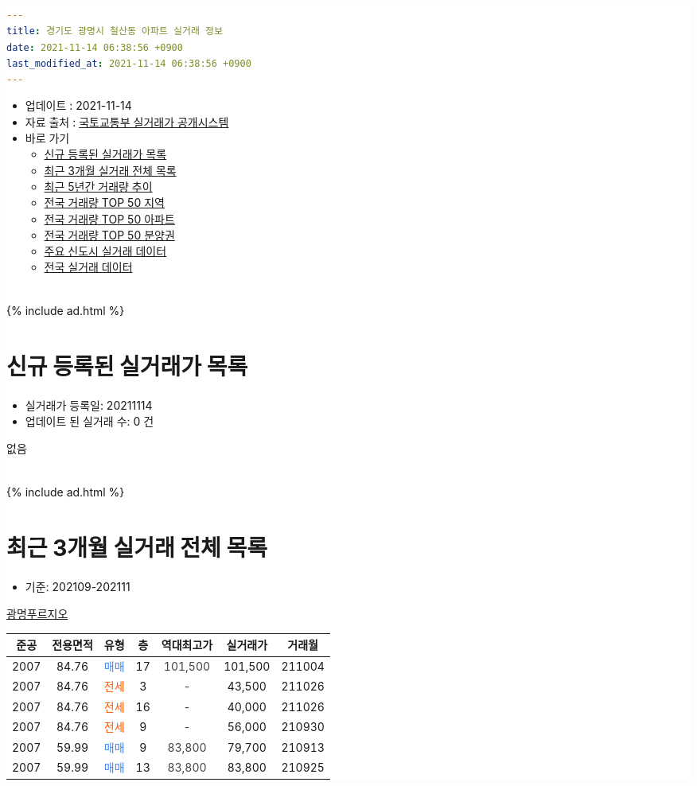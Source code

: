```yaml
---
title: 경기도 광명시 철산동 아파트 실거래 정보
date: 2021-11-14 06:38:56 +0900
last_modified_at: 2021-11-14 06:38:56 +0900
---
```


* 업데이트 : 2021-11-14
* 자료 출처 : [국토교통부 실거래가 공개시스템](http://rt.molit.go.kr)
* 바로 가기
    * [신규 등록된 실거래가 목록](#신규-등록된-실거래가-목록)
    * [최근 3개월 실거래 전체 목록](#최근-3개월-실거래-전체-목록)
    * [최근 5년간 거래량 추이](#최근-5년간-거래량-추이)
    * [전국 거래량 TOP 50 지역](https://inasie.github.io/apt-trade-info/최근-3개월-전국에서-가장-거래가-많이-발생한-지역)
    * [전국 거래량 TOP 50 아파트](https://inasie.github.io/apt-trade-info/최근-3개월-전국에서-가장-거래가-많이-발생한-아파트)
    * [전국 거래량 TOP 50 분양권](https://inasie.github.io/apt-trade-info/최근-3개월-전국에서-가장-거래가-많이-발생한-분양권)
    * [주요 신도시 실거래 데이터](https://inasie.github.io/apt-trade-info/주요-신도시)
    * [전국 실거래 데이터](https://inasie.github.io/apt-trade-info/전국)
<br>
{% include ad.html %}
<br>

# 신규 등록된 실거래가 목록
* 실거래가 등록일: 20211114
* 업데이트 된 실거래 수: 0 건

없음

<br>
{% include ad.html %}
<br>

# 최근 3개월 실거래 전체 목록
* 기준: 202109-202111


[광명푸르지오](https://search.naver.com/search.naver?query=%EA%B2%BD%EA%B8%B0%EB%8F%84+%EA%B4%91%EB%AA%85%EC%8B%9C+%EC%B2%A0%EC%82%B0%EB%8F%99+%EA%B4%91%EB%AA%85%ED%91%B8%EB%A5%B4%EC%A7%80%EC%98%A4)

|준공|전용면적|유형|층|역대최고가|실거래가|거래월|
|:---:|:---:|:---:|:---:|:---:|:---:|:---:|
|2007|84.76|<span style="color:#4285f3">매매</span>|17|<span style="color:#444444">101,500</span>|101,500|211004|
|2007|84.76|<span style="color:#ff5a00">전세</span>|3|<span style="color:#444444">-</span>|43,500|211026|
|2007|84.76|<span style="color:#ff5a00">전세</span>|16|<span style="color:#444444">-</span>|40,000|211026|
|2007|84.76|<span style="color:#ff5a00">전세</span>|9|<span style="color:#444444">-</span>|56,000|210930|
|2007|59.99|<span style="color:#4285f3">매매</span>|9|<span style="color:#444444">83,800</span>|79,700|210913|
|2007|59.99|<span style="color:#4285f3">매매</span>|13|<span style="color:#444444">83,800</span>|83,800|210925|
